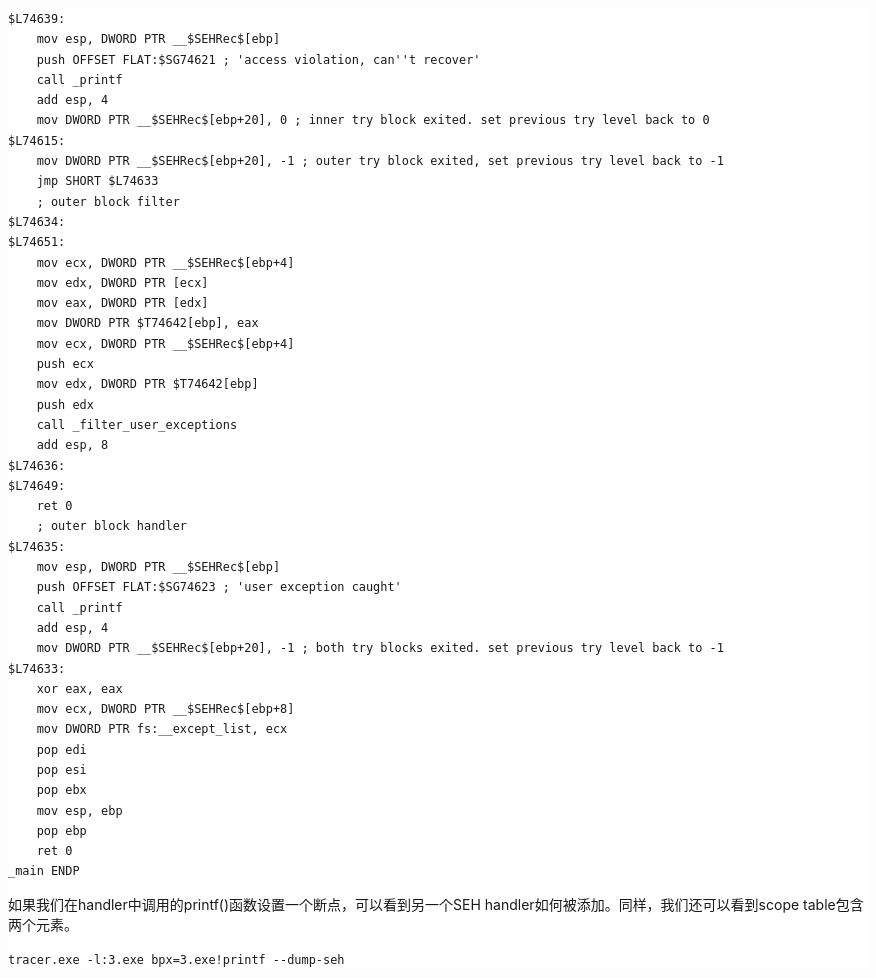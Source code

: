 ```
$L74639:
    mov esp, DWORD PTR __$SEHRec$[ebp]
    push OFFSET FLAT:$SG74621 ; 'access violation, can''t recover'
    call _printf
    add esp, 4
    mov DWORD PTR __$SEHRec$[ebp+20], 0 ; inner try block exited. set previous try level back to 0
$L74615:
    mov DWORD PTR __$SEHRec$[ebp+20], -1 ; outer try block exited, set previous try level back to -1
    jmp SHORT $L74633
    ; outer block filter
$L74634:
$L74651:
    mov ecx, DWORD PTR __$SEHRec$[ebp+4]
    mov edx, DWORD PTR [ecx]
    mov eax, DWORD PTR [edx]
    mov DWORD PTR $T74642[ebp], eax
    mov ecx, DWORD PTR __$SEHRec$[ebp+4]
    push ecx
    mov edx, DWORD PTR $T74642[ebp]
    push edx
    call _filter_user_exceptions
    add esp, 8
$L74636:
$L74649:
    ret 0
    ; outer block handler
$L74635:
    mov esp, DWORD PTR __$SEHRec$[ebp]
    push OFFSET FLAT:$SG74623 ; 'user exception caught'
    call _printf
    add esp, 4
    mov DWORD PTR __$SEHRec$[ebp+20], -1 ; both try blocks exited. set previous try level back to -1
$L74633:
    xor eax, eax
    mov ecx, DWORD PTR __$SEHRec$[ebp+8]
    mov DWORD PTR fs:__except_list, ecx
    pop edi
    pop esi
    pop ebx
    mov esp, ebp
    pop ebp
    ret 0
_main ENDP
```

如果我们在handler中调用的printf()函数设置一个断点，可以看到另一个SEH handler如何被添加。同样，我们还可以看到scope table包含两个元素。

```
tracer.exe -l:3.exe bpx=3.exe!printf --dump-seh
```
